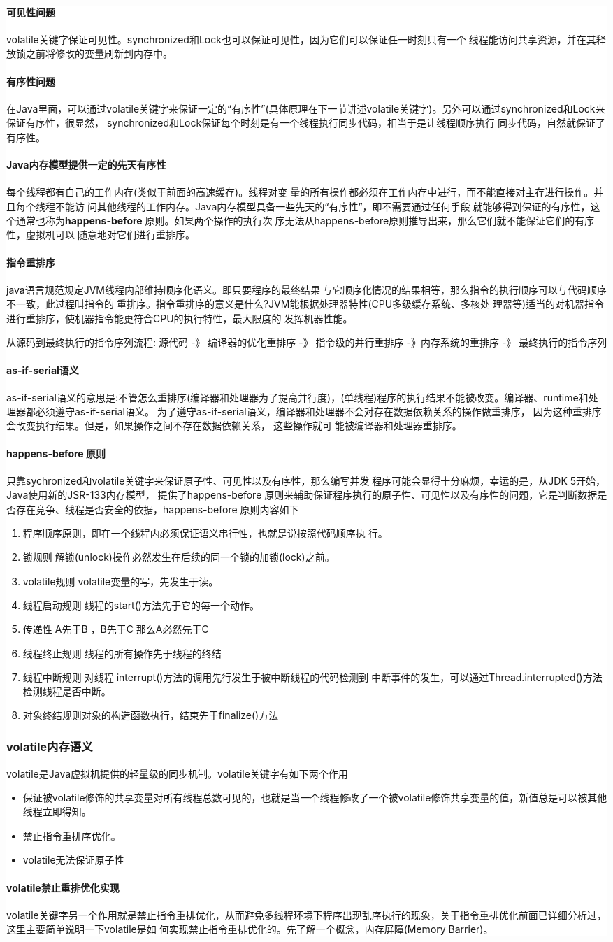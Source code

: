 #### 可见性问题
volatile关键字保证可见性。synchronized和Lock也可以保证可见性，因为它们可以保证任一时刻只有一个 线程能访问共享资源，并在其释放锁之前将修改的变量刷新到内存中。

#### 有序性问题
在Java里面，可以通过volatile关键字来保证一定的“有序性”(具体原理在下一节讲述volatile关键字)。另外可以通过synchronized和Lock来保证有序性，很显然， synchronized和Lock保证每个时刻是有一个线程执行同步代码，相当于是让线程顺序执行 同步代码，自然就保证了有序性。

#### Java内存模型提供一定的先天有序性
每个线程都有自己的工作内存(类似于前面的高速缓存)。线程对变 量的所有操作都必须在工作内存中进行，而不能直接对主存进行操作。并且每个线程不能访 问其他线程的工作内存。Java内存模型具备一些先天的“有序性”，即不需要通过任何手段 就能够得到保证的有序性，这个通常也称为**happens-before** 原则。如果两个操作的执行次 序无法从happens-before原则推导出来，那么它们就不能保证它们的有序性，虚拟机可以 随意地对它们进行重排序。

#### 指令重排序
java语言规范规定JVM线程内部维持顺序化语义。即只要程序的最终结果 与它顺序化情况的结果相等，那么指令的执行顺序可以与代码顺序不一致，此过程叫指令的 重排序。指令重排序的意义是什么?JVM能根据处理器特性(CPU多级缓存系统、多核处 理器等)适当的对机器指令进行重排序，使机器指令能更符合CPU的执行特性，最大限度的 发挥机器性能。

从源码到最终执行的指令序列流程: 源代码 -》 编译器的优化重排序 -》 指令级的并行重排序 -》内存系统的重排序 -》 最终执行的指令序列
   
#### as-if-serial语义
as-if-serial语义的意思是:不管怎么重排序(编译器和处理器为了提高并行度)，(单线程)程序的执行结果不能被改变。编译器、runtime和处理器都必须遵守as-if-serial语义。
为了遵守as-if-serial语义，编译器和处理器不会对存在数据依赖关系的操作做重排序， 因为这种重排序会改变执行结果。但是，如果操作之间不存在数据依赖关系，
这些操作就可 能被编译器和处理器重排序。

#### happens-before 原则
只靠sychronized和volatile关键字来保证原子性、可见性以及有序性，那么编写并发 程序可能会显得十分麻烦，幸运的是，从JDK 5开始，Java使用新的JSR-133内存模型，
提供了happens-before 原则来辅助保证程序执行的原子性、可见性以及有序性的问题，它是判断数据是否存在竞争、线程是否安全的依据，happens-before 原则内容如下

1. 程序顺序原则，即在一个线程内必须保证语义串行性，也就是说按照代码顺序执 行。

2. 锁规则 解锁(unlock)操作必然发生在后续的同一个锁的加锁(lock)之前。

3. volatile规则 volatile变量的写，先发生于读。

4. 线程启动规则 线程的start()方法先于它的每一个动作。

5. 传递性 A先于B ，B先于C 那么A必然先于C

6. 线程终止规则 线程的所有操作先于线程的终结

7. 线程中断规则 对线程 interrupt()方法的调用先行发生于被中断线程的代码检测到 中断事件的发生，可以通过Thread.interrupted()方法检测线程是否中断。

8. 对象终结规则对象的构造函数执行，结束先于finalize()方法


### volatile内存语义

volatile是Java虚拟机提供的轻量级的同步机制。volatile关键字有如下两个作用

- 保证被volatile修饰的共享变量对所有线程总数可见的，也就是当一个线程修改了一个被volatile修饰共享变量的值，新值总是可以被其他线程立即得知。

- 禁止指令重排序优化。

- volatile无法保证原子性

#### volatile禁止重排优化实现
volatile关键字另一个作用就是禁止指令重排优化，从而避免多线程环境下程序出现乱序执行的现象，关于指令重排优化前面已详细分析过，这里主要简单说明一下volatile是如 何实现禁止指令重排优化的。先了解一个概念，内存屏障(Memory Barrier)。
